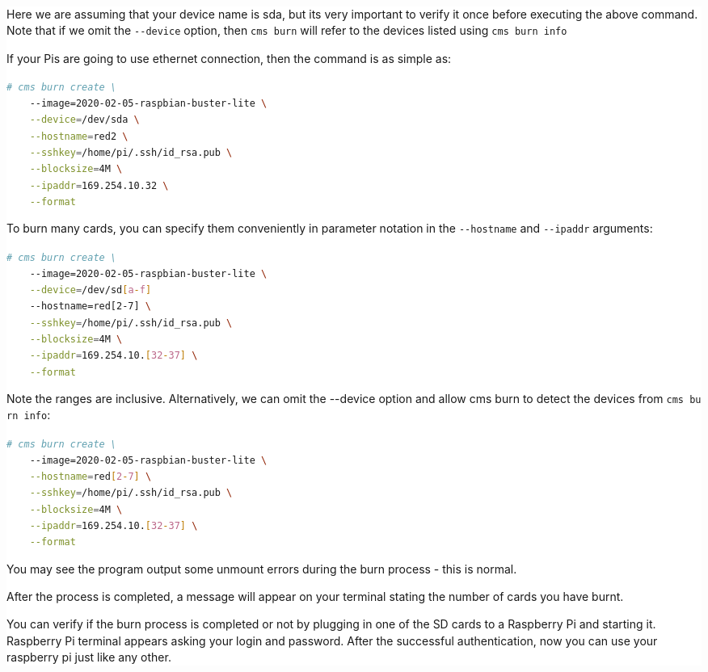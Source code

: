 Here we are assuming that your device name is sda, but its very important
to verify it once before executing the above command. Note that if we
omit the `--device` option, then `cms burn` will refer to the devices
listed using `cms burn info`

If your Pis are going to use ethernet connection, then the command is as
simple as:

```bash
# cms burn create \
    --image=2020-02-05-raspbian-buster-lite \
    --device=/dev/sda \
    --hostname=red2 \
    --sshkey=/home/pi/.ssh/id_rsa.pub \
    --blocksize=4M \
    --ipaddr=169.254.10.32 \
    --format
```

To burn many cards, you can specify them conveniently in parameter
notation in  the `--hostname` and `--ipaddr` arguments:

```bash
# cms burn create \
    --image=2020-02-05-raspbian-buster-lite \
    --device=/dev/sd[a-f]
    --hostname=red[2-7] \
    --sshkey=/home/pi/.ssh/id_rsa.pub \
    --blocksize=4M \
    --ipaddr=169.254.10.[32-37] \
    --format
```

Note the ranges are inclusive. Alternatively, we can omit the --device
option and allow cms burn to detect the devices from `cms burn
info`:

```bash
# cms burn create \
    --image=2020-02-05-raspbian-buster-lite \
    --hostname=red[2-7] \
    --sshkey=/home/pi/.ssh/id_rsa.pub \
    --blocksize=4M \
    --ipaddr=169.254.10.[32-37] \
    --format
```


You may see the program output some unmount errors during the burn
process - this is normal.

After the process is completed, a message will appear on your terminal
stating the number of cards you have burnt.

You can verify if the burn process is completed or not by plugging in
one of the SD cards to a Raspberry Pi and starting it. Raspberry Pi
terminal appears asking your login and password. After the successful
authentication, now you can use your raspberry pi just like any other.
